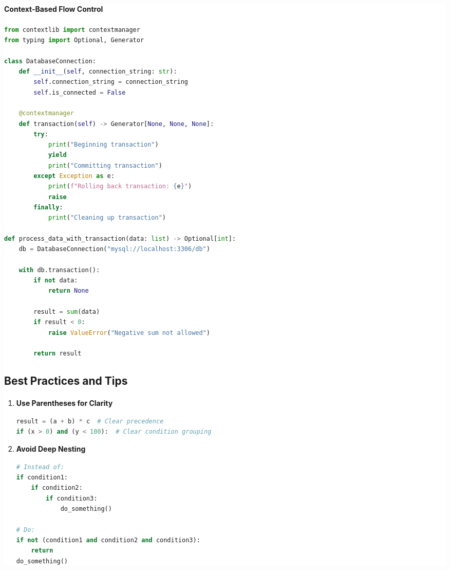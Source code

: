 #### Context-Based Flow Control
```python
from contextlib import contextmanager
from typing import Optional, Generator

class DatabaseConnection:
    def __init__(self, connection_string: str):
        self.connection_string = connection_string
        self.is_connected = False
    
    @contextmanager
    def transaction(self) -> Generator[None, None, None]:
        try:
            print("Beginning transaction")
            yield
            print("Committing transaction")
        except Exception as e:
            print(f"Rolling back transaction: {e}")
            raise
        finally:
            print("Cleaning up transaction")

def process_data_with_transaction(data: list) -> Optional[int]:
    db = DatabaseConnection("mysql://localhost:3306/db")
    
    with db.transaction():
        if not data:
            return None
        
        result = sum(data)
        if result < 0:
            raise ValueError("Negative sum not allowed")
        
        return result
```

## Best Practices and Tips

1. **Use Parentheses for Clarity**
   ```python
   result = (a + b) * c  # Clear precedence
   if (x > 0) and (y < 100):  # Clear condition grouping
   ```

2. **Avoid Deep Nesting**
   ```python
   # Instead of:
   if condition1:
       if condition2:
           if condition3:
               do_something()
   
   # Do:
   if not (condition1 and condition2 and condition3):
       return
   do_something()
   ```
